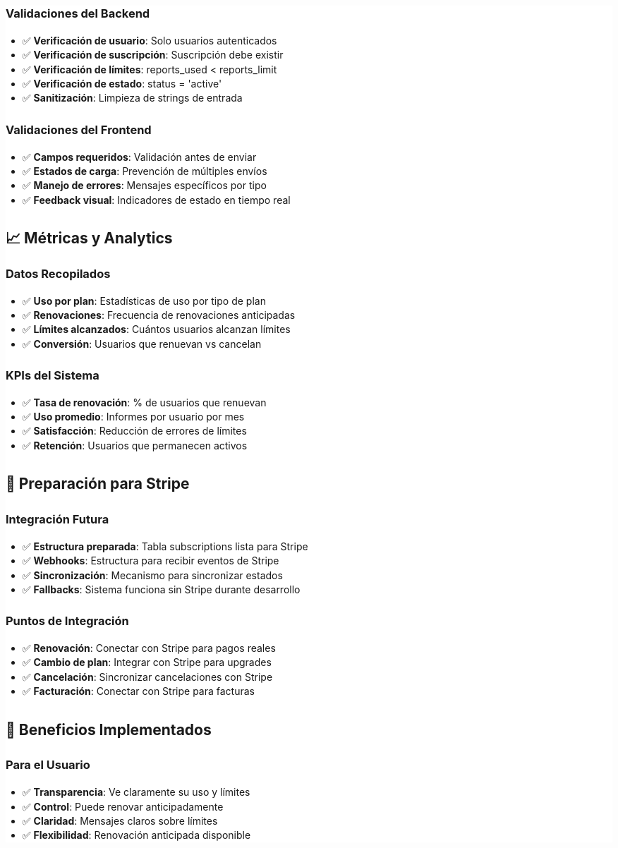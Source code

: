 ### Validaciones del Backend
- ✅ **Verificación de usuario**: Solo usuarios autenticados
- ✅ **Verificación de suscripción**: Suscripción debe existir
- ✅ **Verificación de límites**: reports_used < reports_limit
- ✅ **Verificación de estado**: status = 'active'
- ✅ **Sanitización**: Limpieza de strings de entrada

### Validaciones del Frontend
- ✅ **Campos requeridos**: Validación antes de enviar
- ✅ **Estados de carga**: Prevención de múltiples envíos
- ✅ **Manejo de errores**: Mensajes específicos por tipo
- ✅ **Feedback visual**: Indicadores de estado en tiempo real

## 📈 Métricas y Analytics

### Datos Recopilados
- ✅ **Uso por plan**: Estadísticas de uso por tipo de plan
- ✅ **Renovaciones**: Frecuencia de renovaciones anticipadas
- ✅ **Límites alcanzados**: Cuántos usuarios alcanzan límites
- ✅ **Conversión**: Usuarios que renuevan vs cancelan

### KPIs del Sistema
- ✅ **Tasa de renovación**: % de usuarios que renuevan
- ✅ **Uso promedio**: Informes por usuario por mes
- ✅ **Satisfacción**: Reducción de errores de límites
- ✅ **Retención**: Usuarios que permanecen activos

## 🚀 Preparación para Stripe

### Integración Futura
- ✅ **Estructura preparada**: Tabla subscriptions lista para Stripe
- ✅ **Webhooks**: Estructura para recibir eventos de Stripe
- ✅ **Sincronización**: Mecanismo para sincronizar estados
- ✅ **Fallbacks**: Sistema funciona sin Stripe durante desarrollo

### Puntos de Integración
- ✅ **Renovación**: Conectar con Stripe para pagos reales
- ✅ **Cambio de plan**: Integrar con Stripe para upgrades
- ✅ **Cancelación**: Sincronizar cancelaciones con Stripe
- ✅ **Facturación**: Conectar con Stripe para facturas

## 🎯 Beneficios Implementados

### Para el Usuario
- ✅ **Transparencia**: Ve claramente su uso y límites
- ✅ **Control**: Puede renovar anticipadamente
- ✅ **Claridad**: Mensajes claros sobre límites
- ✅ **Flexibilidad**: Renovación anticipada disponible
